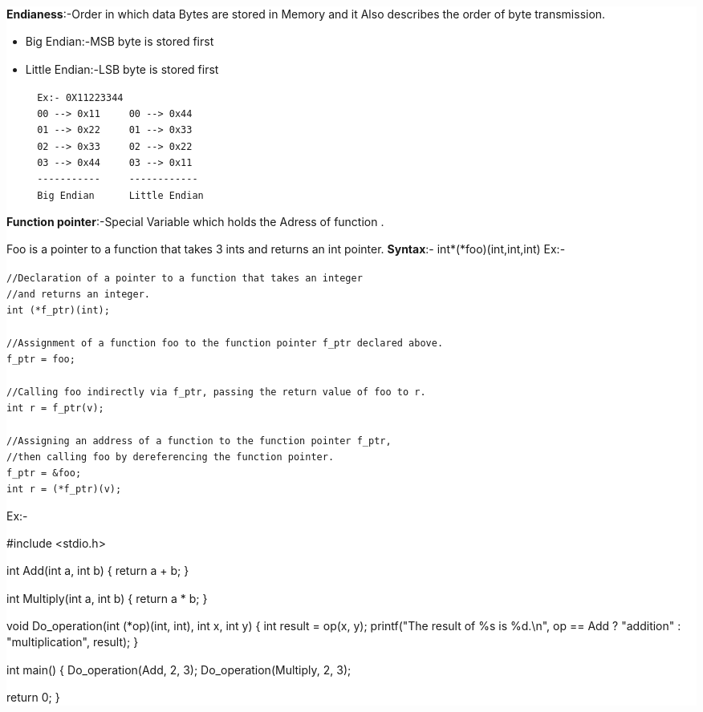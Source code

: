 **Endianess**:-Order in which data Bytes are stored in Memory and it Also describes the order of byte transmission.
- Big Endian:-MSB byte is stored first
- Little Endian:-LSB byte is stored first

		Ex:- 0X11223344
		00 --> 0x11		00 --> 0x44
		01 --> 0x22		01 --> 0x33
		02 --> 0x33		02 --> 0x22
		03 --> 0x44		03 --> 0x11
		-----------		------------
		Big Endian		Little Endian
		
**Function pointer**:-Special Variable which holds the Adress of function .

Foo is a pointer to a function that takes 3 ints and returns an int pointer.
	**Syntax**:- int*(*foo)(int,int,int)
Ex:-

	//Declaration of a pointer to a function that takes an integer 
	//and returns an integer.
	int (*f_ptr)(int);

	//Assignment of a function foo to the function pointer f_ptr declared above.
	f_ptr = foo;

	//Calling foo indirectly via f_ptr, passing the return value of foo to r.
	int r = f_ptr(v);

	//Assigning an address of a function to the function pointer f_ptr,
	//then calling foo by dereferencing the function pointer.  
	f_ptr = &foo;
	int r = (*f_ptr)(v);

Ex:-

#include <stdio.h>

int Add(int a, int b) {
  return a + b;
}

int Multiply(int a, int b) {
  return a * b;
}

void Do_operation(int (*op)(int, int), int x, int y) {
  int result = op(x, y);
  printf("The result of %s is %d.\n", op == Add ? "addition" : "multiplication", result);
}

int main() {
  Do_operation(Add, 2, 3);
  Do_operation(Multiply, 2, 3);

  return 0;
}
